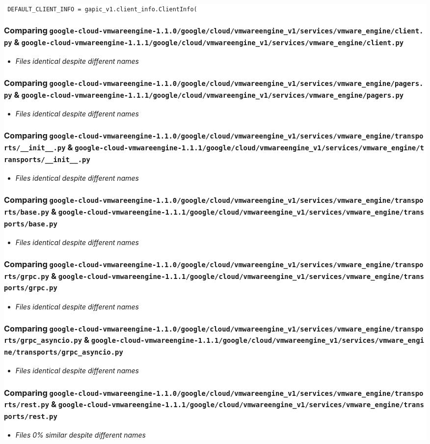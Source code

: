 ```diff
 DEFAULT_CLIENT_INFO = gapic_v1.client_info.ClientInfo(
```

### Comparing `google-cloud-vmwareengine-1.1.0/google/cloud/vmwareengine_v1/services/vmware_engine/client.py` & `google-cloud-vmwareengine-1.1.1/google/cloud/vmwareengine_v1/services/vmware_engine/client.py`

 * *Files identical despite different names*

### Comparing `google-cloud-vmwareengine-1.1.0/google/cloud/vmwareengine_v1/services/vmware_engine/pagers.py` & `google-cloud-vmwareengine-1.1.1/google/cloud/vmwareengine_v1/services/vmware_engine/pagers.py`

 * *Files identical despite different names*

### Comparing `google-cloud-vmwareengine-1.1.0/google/cloud/vmwareengine_v1/services/vmware_engine/transports/__init__.py` & `google-cloud-vmwareengine-1.1.1/google/cloud/vmwareengine_v1/services/vmware_engine/transports/__init__.py`

 * *Files identical despite different names*

### Comparing `google-cloud-vmwareengine-1.1.0/google/cloud/vmwareengine_v1/services/vmware_engine/transports/base.py` & `google-cloud-vmwareengine-1.1.1/google/cloud/vmwareengine_v1/services/vmware_engine/transports/base.py`

 * *Files identical despite different names*

### Comparing `google-cloud-vmwareengine-1.1.0/google/cloud/vmwareengine_v1/services/vmware_engine/transports/grpc.py` & `google-cloud-vmwareengine-1.1.1/google/cloud/vmwareengine_v1/services/vmware_engine/transports/grpc.py`

 * *Files identical despite different names*

### Comparing `google-cloud-vmwareengine-1.1.0/google/cloud/vmwareengine_v1/services/vmware_engine/transports/grpc_asyncio.py` & `google-cloud-vmwareengine-1.1.1/google/cloud/vmwareengine_v1/services/vmware_engine/transports/grpc_asyncio.py`

 * *Files identical despite different names*

### Comparing `google-cloud-vmwareengine-1.1.0/google/cloud/vmwareengine_v1/services/vmware_engine/transports/rest.py` & `google-cloud-vmwareengine-1.1.1/google/cloud/vmwareengine_v1/services/vmware_engine/transports/rest.py`

 * *Files 0% similar despite different names*
